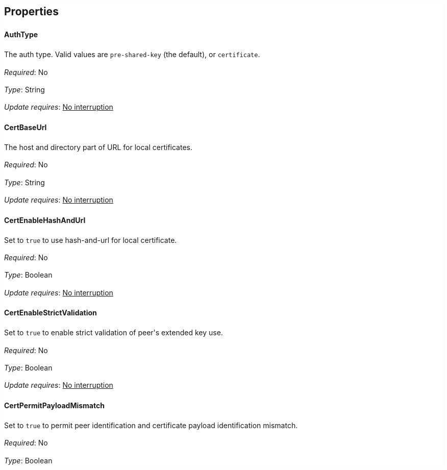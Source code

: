 ## Properties

#### AuthType

The auth type.  Valid values are `pre-shared-key`
(the default), or `certificate`.

_Required_: No

_Type_: String

_Update requires_: [No interruption](https://docs.aws.amazon.com/AWSCloudFormation/latest/UserGuide/using-cfn-updating-stacks-update-behaviors.html#update-no-interrupt)

#### CertBaseUrl

The host and directory part of URL for local
certificates.

_Required_: No

_Type_: String

_Update requires_: [No interruption](https://docs.aws.amazon.com/AWSCloudFormation/latest/UserGuide/using-cfn-updating-stacks-update-behaviors.html#update-no-interrupt)

#### CertEnableHashAndUrl

Set to `true` to use
hash-and-url for local certificate.

_Required_: No

_Type_: Boolean

_Update requires_: [No interruption](https://docs.aws.amazon.com/AWSCloudFormation/latest/UserGuide/using-cfn-updating-stacks-update-behaviors.html#update-no-interrupt)

#### CertEnableStrictValidation

Set to `true` to enable
strict validation of peer's extended key use.

_Required_: No

_Type_: Boolean

_Update requires_: [No interruption](https://docs.aws.amazon.com/AWSCloudFormation/latest/UserGuide/using-cfn-updating-stacks-update-behaviors.html#update-no-interrupt)

#### CertPermitPayloadMismatch

Set to `true` to permit
peer identification and certificate payload identification mismatch.

_Required_: No

_Type_: Boolean
